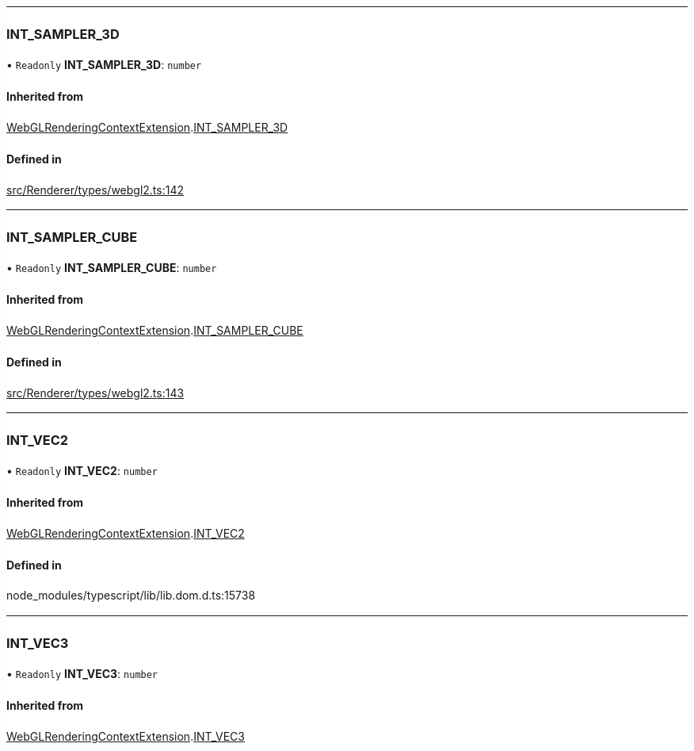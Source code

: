 ___

### INT\_SAMPLER\_3D

• `Readonly` **INT\_SAMPLER\_3D**: `number`

#### Inherited from

[WebGLRenderingContextExtension](Renderer_types_webgl2.WebGLRenderingContextExtension).[INT_SAMPLER_3D](Renderer_types_webgl2.WebGLRenderingContextExtension#int_sampler_3d)

#### Defined in

[src/Renderer/types/webgl2.ts:142](https://github.com/ZeaInc/zea-engine/blob/d12d3e016/src/Renderer/types/webgl2.ts#L142)

___

### INT\_SAMPLER\_CUBE

• `Readonly` **INT\_SAMPLER\_CUBE**: `number`

#### Inherited from

[WebGLRenderingContextExtension](Renderer_types_webgl2.WebGLRenderingContextExtension).[INT_SAMPLER_CUBE](Renderer_types_webgl2.WebGLRenderingContextExtension#int_sampler_cube)

#### Defined in

[src/Renderer/types/webgl2.ts:143](https://github.com/ZeaInc/zea-engine/blob/d12d3e016/src/Renderer/types/webgl2.ts#L143)

___

### INT\_VEC2

• `Readonly` **INT\_VEC2**: `number`

#### Inherited from

[WebGLRenderingContextExtension](Renderer_types_webgl2.WebGLRenderingContextExtension).[INT_VEC2](Renderer_types_webgl2.WebGLRenderingContextExtension#int_vec2)

#### Defined in

node_modules/typescript/lib/lib.dom.d.ts:15738

___

### INT\_VEC3

• `Readonly` **INT\_VEC3**: `number`

#### Inherited from

[WebGLRenderingContextExtension](Renderer_types_webgl2.WebGLRenderingContextExtension).[INT_VEC3](Renderer_types_webgl2.WebGLRenderingContextExtension#int_vec3)
